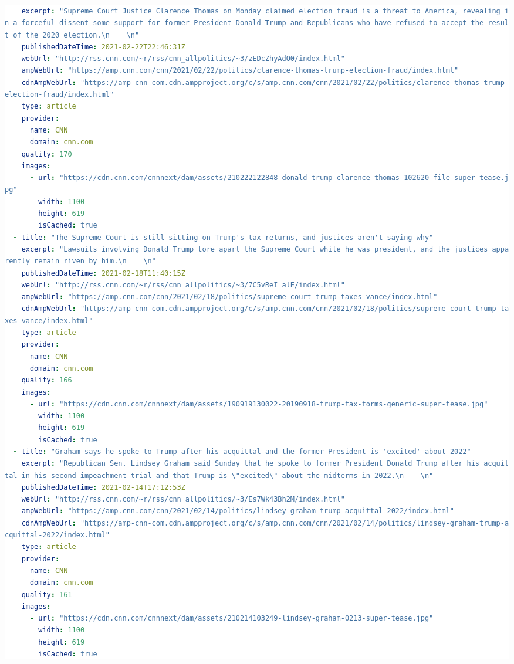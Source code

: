 ```yaml
    excerpt: "Supreme Court Justice Clarence Thomas on Monday claimed election fraud is a threat to America, revealing in a forceful dissent some support for former President Donald Trump and Republicans who have refused to accept the result of the 2020 election.\n    \n"
    publishedDateTime: 2021-02-22T22:46:31Z
    webUrl: "http://rss.cnn.com/~r/rss/cnn_allpolitics/~3/zEDcZhyAdO0/index.html"
    ampWebUrl: "https://amp.cnn.com/cnn/2021/02/22/politics/clarence-thomas-trump-election-fraud/index.html"
    cdnAmpWebUrl: "https://amp-cnn-com.cdn.ampproject.org/c/s/amp.cnn.com/cnn/2021/02/22/politics/clarence-thomas-trump-election-fraud/index.html"
    type: article
    provider:
      name: CNN
      domain: cnn.com
    quality: 170
    images:
      - url: "https://cdn.cnn.com/cnnnext/dam/assets/210222122848-donald-trump-clarence-thomas-102620-file-super-tease.jpg"
        width: 1100
        height: 619
        isCached: true
  - title: "The Supreme Court is still sitting on Trump's tax returns, and justices aren't saying why"
    excerpt: "Lawsuits involving Donald Trump tore apart the Supreme Court while he was president, and the justices apparently remain riven by him.\n    \n"
    publishedDateTime: 2021-02-18T11:40:15Z
    webUrl: "http://rss.cnn.com/~r/rss/cnn_allpolitics/~3/7C5vReI_alE/index.html"
    ampWebUrl: "https://amp.cnn.com/cnn/2021/02/18/politics/supreme-court-trump-taxes-vance/index.html"
    cdnAmpWebUrl: "https://amp-cnn-com.cdn.ampproject.org/c/s/amp.cnn.com/cnn/2021/02/18/politics/supreme-court-trump-taxes-vance/index.html"
    type: article
    provider:
      name: CNN
      domain: cnn.com
    quality: 166
    images:
      - url: "https://cdn.cnn.com/cnnnext/dam/assets/190919130022-20190918-trump-tax-forms-generic-super-tease.jpg"
        width: 1100
        height: 619
        isCached: true
  - title: "Graham says he spoke to Trump after his acquittal and the former President is 'excited' about 2022"
    excerpt: "Republican Sen. Lindsey Graham said Sunday that he spoke to former President Donald Trump after his acquittal in his second impeachment trial and that Trump is \"excited\" about the midterms in 2022.\n    \n"
    publishedDateTime: 2021-02-14T17:12:53Z
    webUrl: "http://rss.cnn.com/~r/rss/cnn_allpolitics/~3/Es7Wk43Bh2M/index.html"
    ampWebUrl: "https://amp.cnn.com/cnn/2021/02/14/politics/lindsey-graham-trump-acquittal-2022/index.html"
    cdnAmpWebUrl: "https://amp-cnn-com.cdn.ampproject.org/c/s/amp.cnn.com/cnn/2021/02/14/politics/lindsey-graham-trump-acquittal-2022/index.html"
    type: article
    provider:
      name: CNN
      domain: cnn.com
    quality: 161
    images:
      - url: "https://cdn.cnn.com/cnnnext/dam/assets/210214103249-lindsey-graham-0213-super-tease.jpg"
        width: 1100
        height: 619
        isCached: true
```